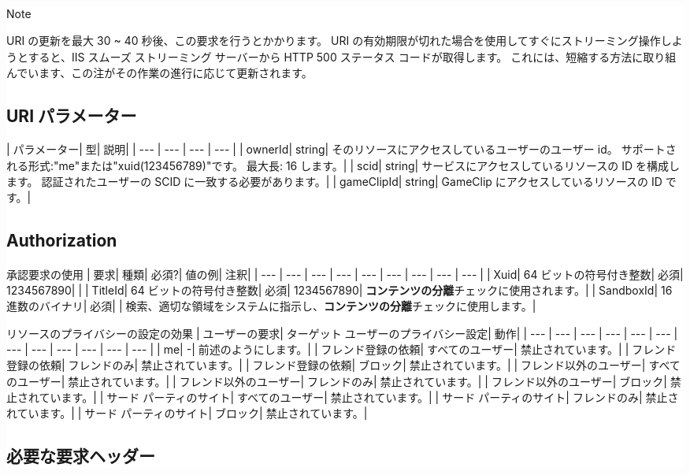 > [!NOTE] 
> URI の更新を最大 30 ~ 40 秒後、この要求を行うとかかります。 URI の有効期限が切れた場合を使用してすぐにストリーミング操作しようとすると、IIS スムーズ ストリーミング サーバーから HTTP 500 ステータス コードが取得します。 これには、短縮する方法に取り組んでいます、この注がその作業の進行に応じて更新されます。 


  
<a id="ID4EVB"></a>

 
## <a name="uri-parameters"></a>URI パラメーター
 
| パラメーター| 型| 説明| 
| --- | --- | --- | --- | 
| ownerId| string| そのリソースにアクセスしているユーザーのユーザー id。 サポートされる形式:"me"または"xuid(123456789)"です。 最大長: 16 します。| 
| scid| string| サービスにアクセスしているリソースの ID を構成します。 認証されたユーザーの SCID に一致する必要があります。| 
| gameClipId| string| GameClip にアクセスしているリソースの ID です。| 
  
<a id="ID4EAC"></a>

 
## <a name="authorization"></a>Authorization
 
承認要求の使用 | 要求| 種類| 必須?| 値の例| 注釈| 
| --- | --- | --- | --- | --- | --- | --- | --- | --- | 
| Xuid| 64 ビットの符号付き整数| 必須| 1234567890|  | 
| TitleId| 64 ビットの符号付き整数| 必須| 1234567890| <b>コンテンツの分離</b>チェックに使用されます。| 
| SandboxId| 16 進数のバイナリ| 必須|  | 検索、適切な領域をシステムに指示し、<b>コンテンツの分離</b>チェックに使用します。| 
  
リソースのプライバシーの設定の効果 | ユーザーの要求| ターゲット ユーザーのプライバシー設定| 動作| 
| --- | --- | --- | --- | --- | --- | --- | --- | --- | --- | --- | --- | 
| me| -| 前述のようにします。| 
| フレンド登録の依頼| すべてのユーザー| 禁止されています。| 
| フレンド登録の依頼| フレンドのみ| 禁止されています。| 
| フレンド登録の依頼| ブロック| 禁止されています。| 
| フレンド以外のユーザー| すべてのユーザー| 禁止されています。| 
| フレンド以外のユーザー| フレンドのみ| 禁止されています。| 
| フレンド以外のユーザー| ブロック| 禁止されています。| 
| サード パーティのサイト| すべてのユーザー| 禁止されています。| 
| サード パーティのサイト| フレンドのみ| 禁止されています。| 
| サード パーティのサイト| ブロック| 禁止されています。| 
 
<a id="ID4EUH"></a>

 
## <a name="required-request-headers"></a>必要な要求ヘッダー
 